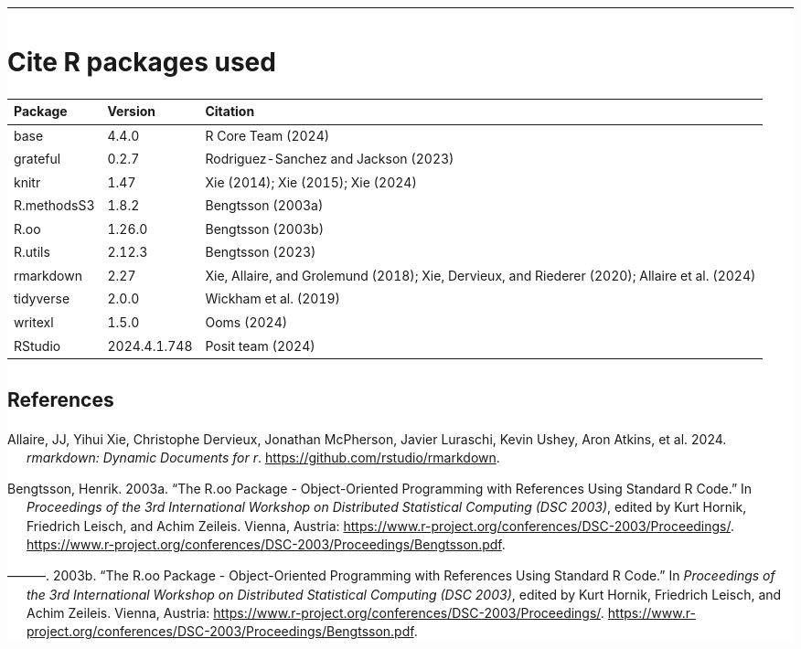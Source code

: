 ------------------------------------------------------------------------

# Cite R packages used

| Package     | Version      | Citation                                                                                      |
|:------------|:-------------|:----------------------------------------------------------------------------------------------|
| base        | 4.4.0        | R Core Team (2024)                                                                            |
| grateful    | 0.2.7        | Rodriguez-Sanchez and Jackson (2023)                                                          |
| knitr       | 1.47         | Xie (2014); Xie (2015); Xie (2024)                                                            |
| R.methodsS3 | 1.8.2        | Bengtsson (2003a)                                                                             |
| R.oo        | 1.26.0       | Bengtsson (2003b)                                                                             |
| R.utils     | 2.12.3       | Bengtsson (2023)                                                                              |
| rmarkdown   | 2.27         | Xie, Allaire, and Grolemund (2018); Xie, Dervieux, and Riederer (2020); Allaire et al. (2024) |
| tidyverse   | 2.0.0        | Wickham et al. (2019)                                                                         |
| writexl     | 1.5.0        | Ooms (2024)                                                                                   |
| RStudio     | 2024.4.1.748 | Posit team (2024)                                                                             |

## References

<div id="refs" class="references csl-bib-body hanging-indent"
entry-spacing="0">

<div id="ref-rmarkdown2024" class="csl-entry">

Allaire, JJ, Yihui Xie, Christophe Dervieux, Jonathan McPherson, Javier
Luraschi, Kevin Ushey, Aron Atkins, et al. 2024.
*<span class="nocase">rmarkdown</span>: Dynamic Documents for r*.
<https://github.com/rstudio/rmarkdown>.

</div>

<div id="ref-RmethodsS3" class="csl-entry">

Bengtsson, Henrik. 2003a. “The <span class="nocase">R.oo</span>
Package - Object-Oriented Programming with References Using Standard R
Code.” In *Proceedings of the 3rd International Workshop on Distributed
Statistical Computing (DSC 2003)*, edited by Kurt Hornik, Friedrich
Leisch, and Achim Zeileis. Vienna, Austria:
https://www.r-project.org/conferences/DSC-2003/Proceedings/.
<https://www.r-project.org/conferences/DSC-2003/Proceedings/Bengtsson.pdf>.

</div>

<div id="ref-Roo" class="csl-entry">

———. 2003b. “The <span class="nocase">R.oo</span> Package -
Object-Oriented Programming with References Using Standard R Code.” In
*Proceedings of the 3rd International Workshop on Distributed
Statistical Computing (DSC 2003)*, edited by Kurt Hornik, Friedrich
Leisch, and Achim Zeileis. Vienna, Austria:
https://www.r-project.org/conferences/DSC-2003/Proceedings/.
<https://www.r-project.org/conferences/DSC-2003/Proceedings/Bengtsson.pdf>.
